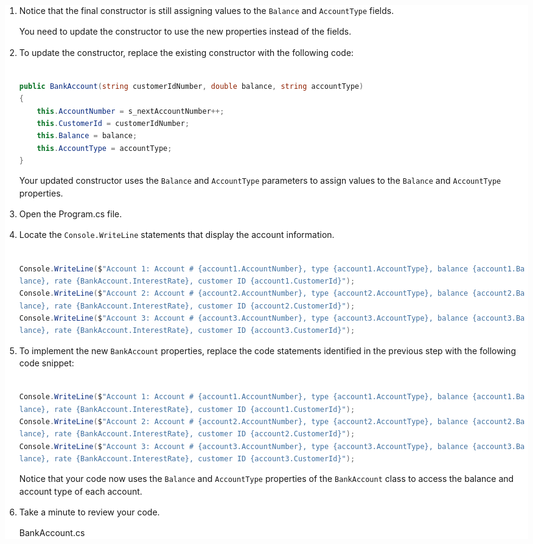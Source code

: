 1. Notice that the final constructor is still assigning values to the `Balance` and `AccountType` fields.

    You need to update the constructor to use the new properties instead of the fields.

1. To update the constructor, replace the existing constructor with the following code:

    ```csharp

    public BankAccount(string customerIdNumber, double balance, string accountType)
    {
        this.AccountNumber = s_nextAccountNumber++;
        this.CustomerId = customerIdNumber;
        this.Balance = balance;
        this.AccountType = accountType;
    }

    ```

    Your updated constructor uses the `Balance` and `AccountType` parameters to assign values to the `Balance` and `AccountType` properties.

1. Open the Program.cs file.

1. Locate the `Console.WriteLine` statements that display the account information.

    ```csharp

    Console.WriteLine($"Account 1: Account # {account1.AccountNumber}, type {account1.AccountType}, balance {account1.Balance}, rate {BankAccount.InterestRate}, customer ID {account1.CustomerId}");
    Console.WriteLine($"Account 2: Account # {account2.AccountNumber}, type {account2.AccountType}, balance {account2.Balance}, rate {BankAccount.InterestRate}, customer ID {account2.CustomerId}");
    Console.WriteLine($"Account 3: Account # {account3.AccountNumber}, type {account3.AccountType}, balance {account3.Balance}, rate {BankAccount.InterestRate}, customer ID {account3.CustomerId}");

    ```

1. To implement the new `BankAccount` properties, replace the code statements identified in the previous step with the following code snippet:

    ```csharp

    Console.WriteLine($"Account 1: Account # {account1.AccountNumber}, type {account1.AccountType}, balance {account1.Balance}, rate {BankAccount.InterestRate}, customer ID {account1.CustomerId}");
    Console.WriteLine($"Account 2: Account # {account2.AccountNumber}, type {account2.AccountType}, balance {account2.Balance}, rate {BankAccount.InterestRate}, customer ID {account2.CustomerId}");
    Console.WriteLine($"Account 3: Account # {account3.AccountNumber}, type {account3.AccountType}, balance {account3.Balance}, rate {BankAccount.InterestRate}, customer ID {account3.CustomerId}");

    ```

    Notice that your code now uses the `Balance` and `AccountType` properties of the `BankAccount` class to access the balance and account type of each account.

1. Take a minute to review your code.

    BankAccount.cs

    ```csharp
